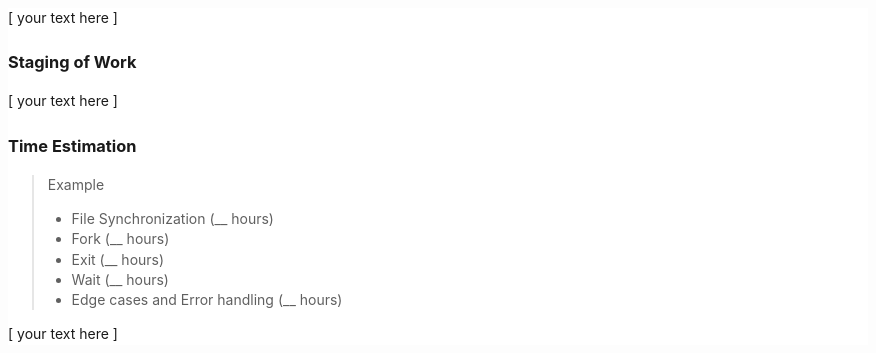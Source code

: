[ your text here ]

### Staging of Work

[ your text here ]


### Time Estimation

> Example
>
> - File Synchronization (__ hours)
> - Fork (__ hours)
> - Exit (__ hours)
> - Wait (__ hours)
> - Edge cases and Error handling (__ hours)

[ your text here ]
